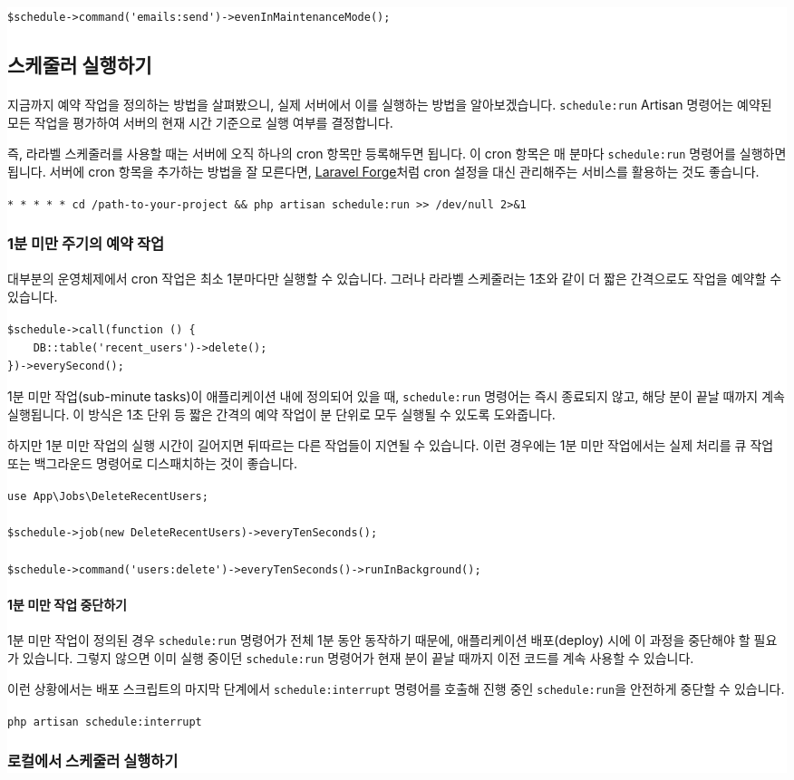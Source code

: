 ```
$schedule->command('emails:send')->evenInMaintenanceMode();
```

<a name="running-the-scheduler"></a>
## 스케줄러 실행하기

지금까지 예약 작업을 정의하는 방법을 살펴봤으니, 실제 서버에서 이를 실행하는 방법을 알아보겠습니다. `schedule:run` Artisan 명령어는 예약된 모든 작업을 평가하여 서버의 현재 시간 기준으로 실행 여부를 결정합니다.

즉, 라라벨 스케줄러를 사용할 때는 서버에 오직 하나의 cron 항목만 등록해두면 됩니다. 이 cron 항목은 매 분마다 `schedule:run` 명령어를 실행하면 됩니다. 서버에 cron 항목을 추가하는 방법을 잘 모른다면, [Laravel Forge](https://forge.laravel.com)처럼 cron 설정을 대신 관리해주는 서비스를 활용하는 것도 좋습니다.

```shell
* * * * * cd /path-to-your-project && php artisan schedule:run >> /dev/null 2>&1
```

<a name="sub-minute-scheduled-tasks"></a>
### 1분 미만 주기의 예약 작업

대부분의 운영체제에서 cron 작업은 최소 1분마다만 실행할 수 있습니다. 그러나 라라벨 스케줄러는 1초와 같이 더 짧은 간격으로도 작업을 예약할 수 있습니다.

```
$schedule->call(function () {
    DB::table('recent_users')->delete();
})->everySecond();
```

1분 미만 작업(sub-minute tasks)이 애플리케이션 내에 정의되어 있을 때, `schedule:run` 명령어는 즉시 종료되지 않고, 해당 분이 끝날 때까지 계속 실행됩니다. 이 방식은 1초 단위 등 짧은 간격의 예약 작업이 분 단위로 모두 실행될 수 있도록 도와줍니다.

하지만 1분 미만 작업의 실행 시간이 길어지면 뒤따르는 다른 작업들이 지연될 수 있습니다. 이런 경우에는 1분 미만 작업에서는 실제 처리를 큐 작업 또는 백그라운드 명령어로 디스패치하는 것이 좋습니다.

```
use App\Jobs\DeleteRecentUsers;

$schedule->job(new DeleteRecentUsers)->everyTenSeconds();

$schedule->command('users:delete')->everyTenSeconds()->runInBackground();
```

<a name="interrupting-sub-minute-tasks"></a>
#### 1분 미만 작업 중단하기

1분 미만 작업이 정의된 경우 `schedule:run` 명령어가 전체 1분 동안 동작하기 때문에, 애플리케이션 배포(deploy) 시에 이 과정을 중단해야 할 필요가 있습니다. 그렇지 않으면 이미 실행 중이던 `schedule:run` 명령어가 현재 분이 끝날 때까지 이전 코드를 계속 사용할 수 있습니다.

이런 상황에서는 배포 스크립트의 마지막 단계에서 `schedule:interrupt` 명령어를 호출해 진행 중인 `schedule:run`을 안전하게 중단할 수 있습니다.

```shell
php artisan schedule:interrupt
```

<a name="running-the-scheduler-locally"></a>
### 로컬에서 스케줄러 실행하기
